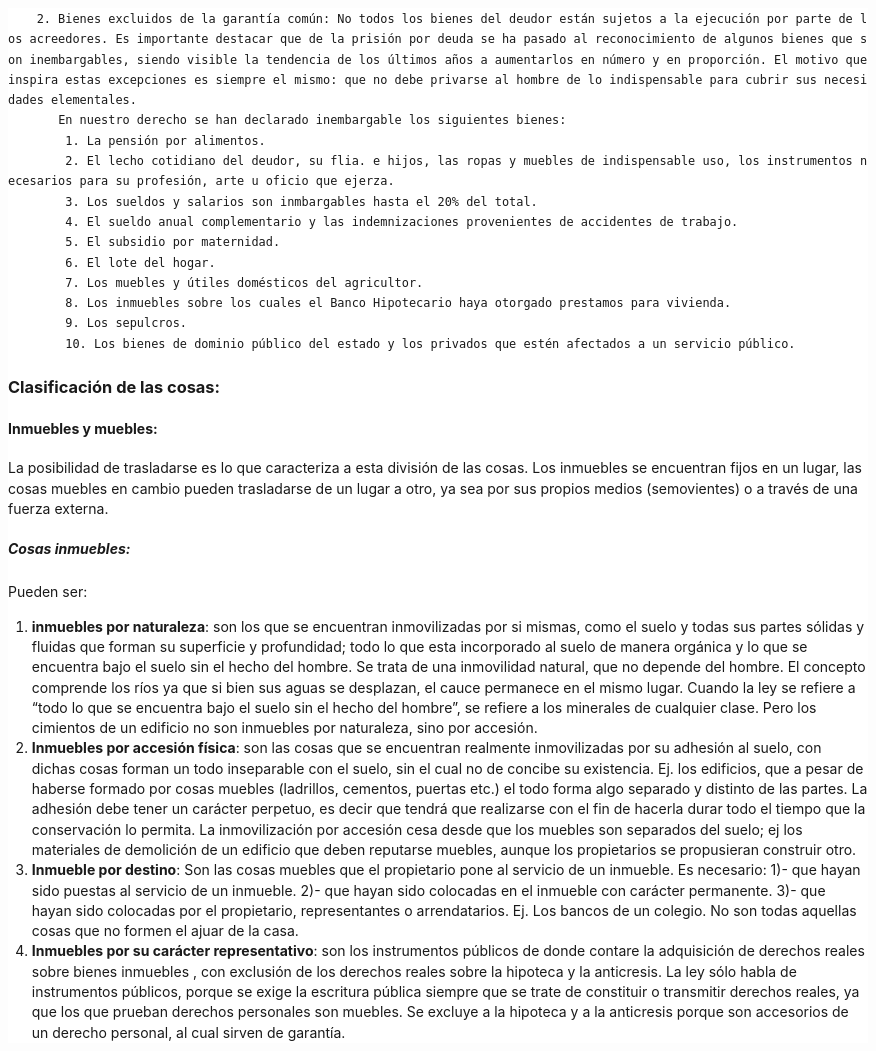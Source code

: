 		2. Bienes excluidos de la garantía común: No todos los bienes del deudor están sujetos a la ejecución por parte de los acreedores. Es importante destacar que de la prisión por deuda se ha pasado al reconocimiento de algunos bienes que son inembargables, siendo visible la tendencia de los últimos años a aumentarlos en número y en proporción. El motivo que inspira estas excepciones es siempre el mismo: que no debe privarse al hombre de lo indispensable para cubrir sus necesidades elementales.
		   En nuestro derecho se han declarado inembargable los siguientes bienes:
			1. La pensión por alimentos.
			2. El lecho cotidiano del deudor, su flia. e hijos, las ropas y muebles de indispensable uso, los instrumentos necesarios para su profesión, arte u oficio que ejerza.
			3. Los sueldos y salarios son inmbargables hasta el 20% del total.
			4. El sueldo anual complementario y las indemnizaciones provenientes de accidentes de trabajo.
			5. El subsidio por maternidad.
			6. El lote del hogar.
			7. Los muebles y útiles domésticos del agricultor.
			8. Los inmuebles sobre los cuales el Banco Hipotecario haya otorgado prestamos para vivienda.
			9. Los sepulcros.
			10. Los bienes de dominio público del estado y los privados que estén afectados a un servicio público.

### Clasificación de las cosas:
#### Inmuebles y muebles:
La posibilidad de trasladarse es lo que caracteriza a esta división de las cosas. Los inmuebles se encuentran fijos en un lugar, las cosas muebles en cambio pueden trasladarse de un lugar a otro, ya sea por sus propios medios (semovientes) o a través de una fuerza externa.

##### Cosas inmuebles:
Pueden ser:
1. **inmuebles por naturaleza**: son los que se encuentran inmovilizadas por si mismas, como el suelo y todas sus partes sólidas y fluidas que forman su superficie y profundidad; todo lo que esta incorporado al suelo de manera orgánica y lo que se encuentra bajo el suelo sin el hecho del hombre. Se trata de una inmovilidad natural, que no depende del hombre.
   El concepto comprende los ríos ya que si bien sus aguas se desplazan, el cauce permanece en el mismo lugar.
   Cuando la ley se refiere a “todo lo que se encuentra bajo el suelo sin el hecho del hombre”, se refiere a los minerales de cualquier clase. Pero los cimientos de un edificio no son inmuebles por naturaleza, sino por accesión.
2. **Inmuebles por accesión física**: son las cosas que se encuentran realmente inmovilizadas por su adhesión al suelo, con dichas cosas forman un todo inseparable con el suelo, sin el cual no de concibe su existencia. Ej. los edificios, que a pesar de haberse formado por cosas muebles (ladrillos, cementos, puertas etc.) el todo forma algo separado y distinto de las partes. La adhesión debe tener un carácter perpetuo, es decir que tendrá que realizarse con el fin de hacerla durar todo el tiempo que la conservación lo permita.
   La inmovilización por accesión cesa desde que los muebles son separados del suelo; ej los materiales de demolición de un edificio que deben reputarse muebles, aunque los propietarios se propusieran construir otro.
3. **Inmueble por destino**: Son las cosas muebles que el propietario pone al servicio de un inmueble. Es necesario: 1)- que hayan sido puestas al servicio de un inmueble. 2)- que hayan sido colocadas en el inmueble con carácter permanente. 3)- que hayan sido colocadas por el propietario, representantes o arrendatarios. Ej. Los bancos de un colegio. No son todas aquellas cosas que no formen el ajuar de la casa.
4. **Inmuebles por su carácter representativo**: son los instrumentos públicos de donde contare la adquisición de derechos reales sobre bienes inmuebles , con exclusión de los derechos reales sobre la hipoteca y la anticresis. La ley sólo habla de instrumentos públicos, porque se exige la escritura pública siempre que se trate de constituir o transmitir derechos reales, ya que los que prueban derechos personales son muebles. Se excluye a la hipoteca y a la anticresis porque son accesorios de un derecho personal, al cual sirven de garantía.
